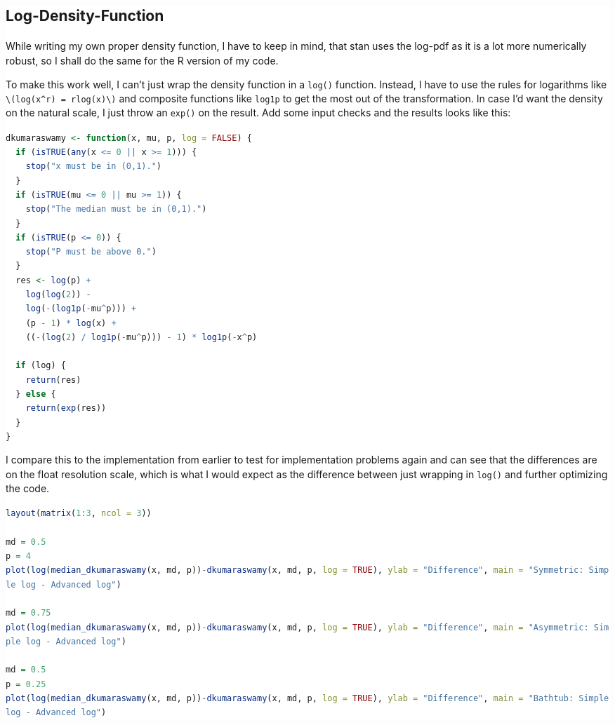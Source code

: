 ## Log-Density-Function

While writing my own proper density function, I have to keep in mind, that stan
uses the log-pdf as it is a lot more numerically robust, so I shall do the same
for the R version of my code.

To make this work well, I can’t just wrap the density function in a `log()` function.
Instead, I have to use the rules for logarithms like `\(log(x^r) = rlog(x)\)` and
composite functions like `log1p` to get the most out of the transformation.
In case I’d want the density on the natural scale, I just throw an `exp()` on the
result.
Add some input checks and the results looks like this:

``` r
dkumaraswamy <- function(x, mu, p, log = FALSE) {
  if (isTRUE(any(x <= 0 || x >= 1))) {
    stop("x must be in (0,1).")
  }
  if (isTRUE(mu <= 0 || mu >= 1)) {
    stop("The median must be in (0,1).")
  }
  if (isTRUE(p <= 0)) {
    stop("P must be above 0.")
  }
  res <- log(p) +
    log(log(2)) -
    log(-(log1p(-mu^p))) +
    (p - 1) * log(x) +
    ((-(log(2) / log1p(-mu^p))) - 1) * log1p(-x^p)

  if (log) {
    return(res)
  } else {
    return(exp(res))
  }
}
```

I compare this to the implementation from earlier to test for implementation problems
again and can see that the differences are on the float resolution scale, which
is what I would expect as the difference between just wrapping in `log()`
and further optimizing the code.

``` r
layout(matrix(1:3, ncol = 3))

md = 0.5
p = 4
plot(log(median_dkumaraswamy(x, md, p))-dkumaraswamy(x, md, p, log = TRUE), ylab = "Difference", main = "Symmetric: Simple log - Advanced log")

md = 0.75
plot(log(median_dkumaraswamy(x, md, p))-dkumaraswamy(x, md, p, log = TRUE), ylab = "Difference", main = "Asymmetric: Simple log - Advanced log")

md = 0.5
p = 0.25
plot(log(median_dkumaraswamy(x, md, p))-dkumaraswamy(x, md, p, log = TRUE), ylab = "Difference", main = "Bathtub: Simple log - Advanced log")
```

